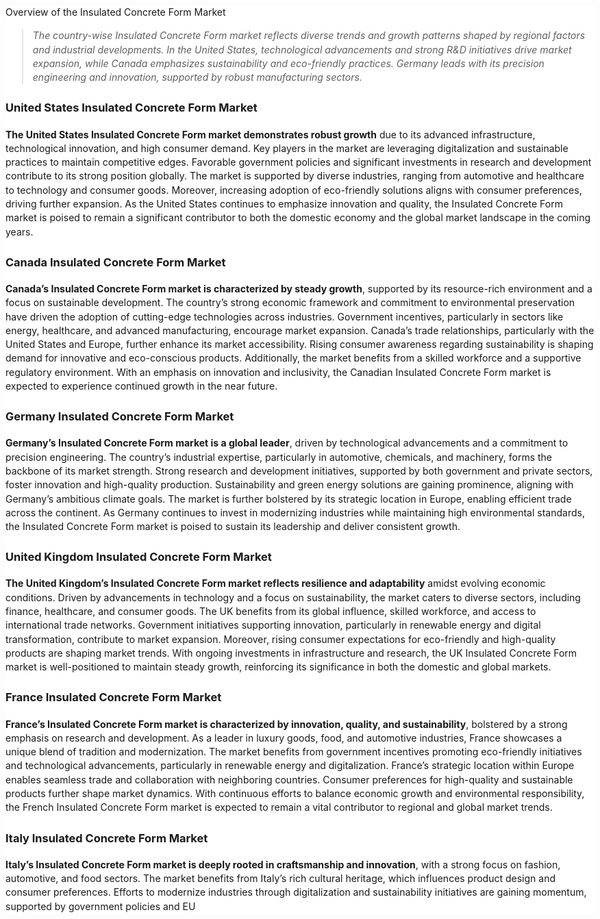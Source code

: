 Overview of the Insulated Concrete Form Market<br /></span></h1><blockquote><p><em><span class="">The country-wise Insulated Concrete Form market reflects diverse trends and growth patterns shaped by regional factors and industrial developments. In the United States, technological advancements and strong R&amp;D initiatives drive market expansion, while Canada emphasizes sustainability and eco-friendly practices. Germany leads with its precision engineering and innovation, supported by robust manufacturing sectors.</span></em></p></blockquote><h3><strong>United States Insulated Concrete Form Market</strong></h3><p><strong>The United States Insulated Concrete Form market demonstrates robust growth</strong> due to its advanced infrastructure, technological innovation, and high consumer demand. Key players in the market are leveraging digitalization and sustainable practices to maintain competitive edges. Favorable government policies and significant investments in research and development contribute to its strong position globally. The market is supported by diverse industries, ranging from automotive and healthcare to technology and consumer goods. Moreover, increasing adoption of eco-friendly solutions aligns with consumer preferences, driving further expansion. As the United States continues to emphasize innovation and quality, the Insulated Concrete Form market is poised to remain a significant contributor to both the domestic economy and the global market landscape in the coming years.</p><h3><strong>Canada Insulated Concrete Form Market</strong></h3><p><strong>Canada&rsquo;s Insulated Concrete Form market is characterized by steady growth</strong>, supported by its resource-rich environment and a focus on sustainable development. The country&rsquo;s strong economic framework and commitment to environmental preservation have driven the adoption of cutting-edge technologies across industries. Government incentives, particularly in sectors like energy, healthcare, and advanced manufacturing, encourage market expansion. Canada&rsquo;s trade relationships, particularly with the United States and Europe, further enhance its market accessibility. Rising consumer awareness regarding sustainability is shaping demand for innovative and eco-conscious products. Additionally, the market benefits from a skilled workforce and a supportive regulatory environment. With an emphasis on innovation and inclusivity, the Canadian Insulated Concrete Form market is expected to experience continued growth in the near future.</p><h3><strong>Germany Insulated Concrete Form Market</strong></h3><p><strong>Germany&rsquo;s Insulated Concrete Form market is a global leader</strong>, driven by technological advancements and a commitment to precision engineering. The country&rsquo;s industrial expertise, particularly in automotive, chemicals, and machinery, forms the backbone of its market strength. Strong research and development initiatives, supported by both government and private sectors, foster innovation and high-quality production. Sustainability and green energy solutions are gaining prominence, aligning with Germany&rsquo;s ambitious climate goals. The market is further bolstered by its strategic location in Europe, enabling efficient trade across the continent. As Germany continues to invest in modernizing industries while maintaining high environmental standards, the Insulated Concrete Form market is poised to sustain its leadership and deliver consistent growth.</p><h3><strong>United Kingdom Insulated Concrete Form Market</strong></h3><p><strong>The United Kingdom&rsquo;s Insulated Concrete Form market reflects resilience and adaptability</strong> amidst evolving economic conditions. Driven by advancements in technology and a focus on sustainability, the market caters to diverse sectors, including finance, healthcare, and consumer goods. The UK benefits from its global influence, skilled workforce, and access to international trade networks. Government initiatives supporting innovation, particularly in renewable energy and digital transformation, contribute to market expansion. Moreover, rising consumer expectations for eco-friendly and high-quality products are shaping market trends. With ongoing investments in infrastructure and research, the UK Insulated Concrete Form market is well-positioned to maintain steady growth, reinforcing its significance in both the domestic and global markets.</p><h3><strong>France Insulated Concrete Form Market</strong></h3><p><strong>France&rsquo;s Insulated Concrete Form market is characterized by innovation, quality, and sustainability</strong>, bolstered by a strong emphasis on research and development. As a leader in luxury goods, food, and automotive industries, France showcases a unique blend of tradition and modernization. The market benefits from government incentives promoting eco-friendly initiatives and technological advancements, particularly in renewable energy and digitalization. France&rsquo;s strategic location within Europe enables seamless trade and collaboration with neighboring countries. Consumer preferences for high-quality and sustainable products further shape market dynamics. With continuous efforts to balance economic growth and environmental responsibility, the French Insulated Concrete Form market is expected to remain a vital contributor to regional and global market trends.</p><h3><strong>Italy Insulated Concrete Form Market</strong></h3><p><strong>Italy&rsquo;s Insulated Concrete Form market is deeply rooted in craftsmanship and innovation</strong>, with a strong focus on fashion, automotive, and food sectors. The market benefits from Italy&rsquo;s rich cultural heritage, which influences product design and consumer preferences. Efforts to modernize industries through digitalization and sustainability initiatives are gaining momentum, supported by government policies and EU